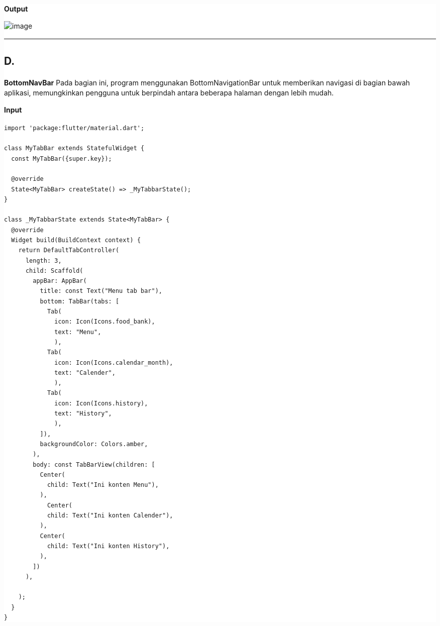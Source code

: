 **Output**

![image](https://github.com/user-attachments/assets/b801ae86-aab2-4d79-a993-6572c1ce4e6e)

---

## D. 
**BottomNavBar** Pada bagian ini, program menggunakan BottomNavigationBar untuk memberikan navigasi di bagian bawah aplikasi, memungkinkan pengguna untuk berpindah antara beberapa halaman dengan lebih mudah.

**Input**
```
import 'package:flutter/material.dart';

class MyTabBar extends StatefulWidget {
  const MyTabBar({super.key});

  @override
  State<MyTabBar> createState() => _MyTabbarState();
}

class _MyTabbarState extends State<MyTabBar> {
  @override
  Widget build(BuildContext context) {
    return DefaultTabController(
      length: 3, 
      child: Scaffold(
        appBar: AppBar(
          title: const Text("Menu tab bar"),
          bottom: TabBar(tabs: [
            Tab(
              icon: Icon(Icons.food_bank),
              text: "Menu",
              ),
            Tab(
              icon: Icon(Icons.calendar_month),
              text: "Calender",
              ),
            Tab(
              icon: Icon(Icons.history),
              text: "History",
              ),
          ]),
          backgroundColor: Colors.amber,
        ),
        body: const TabBarView(children: [
          Center(
            child: Text("Ini konten Menu"),
          ),
            Center(
            child: Text("Ini konten Calender"),
          ),
          Center(
            child: Text("Ini konten History"),
          ),
        ])
      ),

    );
  }
}
```
